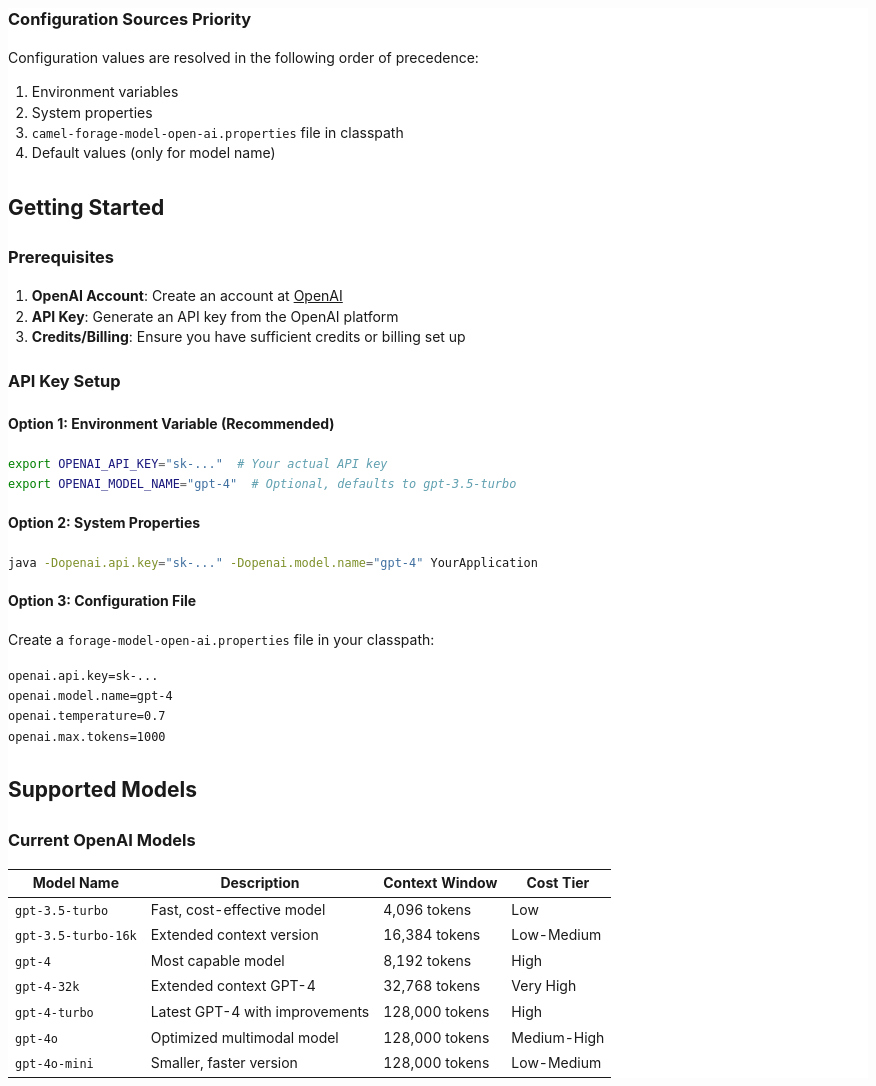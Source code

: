 ### Configuration Sources Priority

Configuration values are resolved in the following order of precedence:

1. Environment variables
2. System properties
3. `camel-forage-model-open-ai.properties` file in classpath
4. Default values (only for model name)

## Getting Started

### Prerequisites

1. **OpenAI Account**: Create an account at [OpenAI](https://platform.openai.com/)
2. **API Key**: Generate an API key from the OpenAI platform
3. **Credits/Billing**: Ensure you have sufficient credits or billing set up

### API Key Setup

#### Option 1: Environment Variable (Recommended)
```bash
export OPENAI_API_KEY="sk-..."  # Your actual API key
export OPENAI_MODEL_NAME="gpt-4"  # Optional, defaults to gpt-3.5-turbo
```

#### Option 2: System Properties
```bash
java -Dopenai.api.key="sk-..." -Dopenai.model.name="gpt-4" YourApplication
```

#### Option 3: Configuration File
Create a `forage-model-open-ai.properties` file in your classpath:

```properties
openai.api.key=sk-...
openai.model.name=gpt-4
openai.temperature=0.7
openai.max.tokens=1000
```

## Supported Models

### Current OpenAI Models

| Model Name | Description | Context Window | Cost Tier |
|------------|-------------|----------------|-----------|
| `gpt-3.5-turbo` | Fast, cost-effective model | 4,096 tokens | Low |
| `gpt-3.5-turbo-16k` | Extended context version | 16,384 tokens | Low-Medium |
| `gpt-4` | Most capable model | 8,192 tokens | High |
| `gpt-4-32k` | Extended context GPT-4 | 32,768 tokens | Very High |
| `gpt-4-turbo` | Latest GPT-4 with improvements | 128,000 tokens | High |
| `gpt-4o` | Optimized multimodal model | 128,000 tokens | Medium-High |
| `gpt-4o-mini` | Smaller, faster version | 128,000 tokens | Low-Medium |
